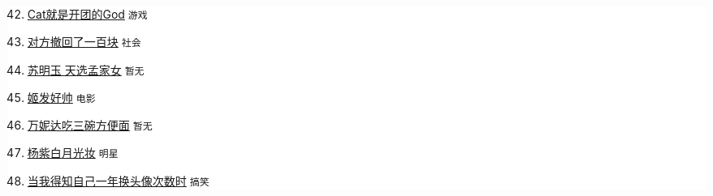 42. [Cat就是开团的God](https://m.weibo.cn/search?containerid=100103type%3D1%26t%3D10%26q%3D%23Cat%E5%B0%B1%E6%98%AF%E5%BC%80%E5%9B%A2%E7%9A%84God%23&stream_entry_id=31&isnewpage=1&extparam=seat%3D1%26q%3D%2523Cat%25E5%25B0%25B1%25E6%2598%25AF%25E5%25BC%2580%25E5%259B%25A2%25E7%259A%2584God%2523%26dgr%3D0%26lcate%3D5001%26flag%3D1%26stream_entry_id%3D31%26pos%3D40%26filter_type%3Drealtimehot%26band_rank%3D39%26c_type%3D31%26cate%3D5001%26realpos%3D39%26display_time%3D1689865766%26pre_seqid%3D1689865766083013085225&luicode=10000011&lfid=106003type%3D25%26t%3D3%26disable_hot%3D1%26filter_type%3Drealtimehot) `游戏` 

43. [对方撤回了一百块](https://m.weibo.cn/search?containerid=100103type%3D1%26t%3D10%26q%3D%23%E5%AF%B9%E6%96%B9%E6%92%A4%E5%9B%9E%E4%BA%86%E4%B8%80%E7%99%BE%E5%9D%97%23&stream_entry_id=31&isnewpage=1&extparam=seat%3D1%26q%3D%2523%25E5%25AF%25B9%25E6%2596%25B9%25E6%2592%25A4%25E5%259B%259E%25E4%25BA%2586%25E4%25B8%2580%25E7%2599%25BE%25E5%259D%2597%2523%26dgr%3D0%26lcate%3D5001%26flag%3D0%26stream_entry_id%3D31%26pos%3D41%26filter_type%3Drealtimehot%26band_rank%3D40%26c_type%3D31%26cate%3D5001%26realpos%3D40%26display_time%3D1689865766%26pre_seqid%3D1689865766083013085225&luicode=10000011&lfid=106003type%3D25%26t%3D3%26disable_hot%3D1%26filter_type%3Drealtimehot) `社会` 

44. [苏明玉 天选孟家女](https://m.weibo.cn/search?containerid=100103type%3D1%26t%3D10%26q%3D%E8%8B%8F%E6%98%8E%E7%8E%89+%E5%A4%A9%E9%80%89%E5%AD%9F%E5%AE%B6%E5%A5%B3&stream_entry_id=31&isnewpage=1&extparam=seat%3D1%26q%3D%25E8%258B%258F%25E6%2598%258E%25E7%258E%2589%2520%25E5%25A4%25A9%25E9%2580%2589%25E5%25AD%259F%25E5%25AE%25B6%25E5%25A5%25B3%26dgr%3D0%26lcate%3D5001%26flag%3D0%26stream_entry_id%3D31%26pos%3D42%26filter_type%3Drealtimehot%26band_rank%3D41%26c_type%3D31%26cate%3D5001%26realpos%3D41%26display_time%3D1689865766%26pre_seqid%3D1689865766083013085225&luicode=10000011&lfid=106003type%3D25%26t%3D3%26disable_hot%3D1%26filter_type%3Drealtimehot) `暂无` 

45. [姬发好帅](https://m.weibo.cn/search?containerid=100103type%3D1%26t%3D10%26q%3D%E5%A7%AC%E5%8F%91%E5%A5%BD%E5%B8%85&stream_entry_id=31&isnewpage=1&extparam=seat%3D1%26q%3D%25E5%25A7%25AC%25E5%258F%2591%25E5%25A5%25BD%25E5%25B8%2585%26dgr%3D0%26lcate%3D5001%26flag%3D1%26stream_entry_id%3D31%26pos%3D43%26filter_type%3Drealtimehot%26band_rank%3D42%26c_type%3D31%26cate%3D5001%26realpos%3D42%26display_time%3D1689865766%26pre_seqid%3D1689865766083013085225&luicode=10000011&lfid=106003type%3D25%26t%3D3%26disable_hot%3D1%26filter_type%3Drealtimehot) `电影` 

46. [万妮达吃三碗方便面](https://m.weibo.cn/search?containerid=100103type%3D1%26t%3D10%26q%3D%E4%B8%87%E5%A6%AE%E8%BE%BE%E5%90%83%E4%B8%89%E7%A2%97%E6%96%B9%E4%BE%BF%E9%9D%A2&stream_entry_id=31&isnewpage=1&extparam=seat%3D1%26q%3D%25E4%25B8%2587%25E5%25A6%25AE%25E8%25BE%25BE%25E5%2590%2583%25E4%25B8%2589%25E7%25A2%2597%25E6%2596%25B9%25E4%25BE%25BF%25E9%259D%25A2%26dgr%3D0%26lcate%3D5001%26flag%3D0%26stream_entry_id%3D31%26pos%3D44%26filter_type%3Drealtimehot%26band_rank%3D43%26c_type%3D31%26cate%3D5001%26realpos%3D43%26display_time%3D1689865766%26pre_seqid%3D1689865766083013085225&luicode=10000011&lfid=106003type%3D25%26t%3D3%26disable_hot%3D1%26filter_type%3Drealtimehot) `暂无` 

47. [杨紫白月光妆](https://m.weibo.cn/search?containerid=100103type%3D1%26t%3D10%26q%3D%23%E6%9D%A8%E7%B4%AB%E7%99%BD%E6%9C%88%E5%85%89%E5%A6%86%23&stream_entry_id=31&isnewpage=1&extparam=seat%3D1%26q%3D%2523%25E6%259D%25A8%25E7%25B4%25AB%25E7%2599%25BD%25E6%259C%2588%25E5%2585%2589%25E5%25A6%2586%2523%26dgr%3D0%26lcate%3D5001%26flag%3D1%26stream_entry_id%3D31%26pos%3D45%26filter_type%3Drealtimehot%26band_rank%3D44%26c_type%3D31%26cate%3D5001%26realpos%3D44%26display_time%3D1689865766%26pre_seqid%3D1689865766083013085225&luicode=10000011&lfid=106003type%3D25%26t%3D3%26disable_hot%3D1%26filter_type%3Drealtimehot) `明星` 

48. [当我得知自己一年换头像次数时](https://m.weibo.cn/search?containerid=100103type%3D1%26t%3D10%26q%3D%23%E5%BD%93%E6%88%91%E5%BE%97%E7%9F%A5%E8%87%AA%E5%B7%B1%E4%B8%80%E5%B9%B4%E6%8D%A2%E5%A4%B4%E5%83%8F%E6%AC%A1%E6%95%B0%E6%97%B6%23&stream_entry_id=31&isnewpage=1&extparam=seat%3D1%26q%3D%2523%25E5%25BD%2593%25E6%2588%2591%25E5%25BE%2597%25E7%259F%25A5%25E8%2587%25AA%25E5%25B7%25B1%25E4%25B8%2580%25E5%25B9%25B4%25E6%258D%25A2%25E5%25A4%25B4%25E5%2583%258F%25E6%25AC%25A1%25E6%2595%25B0%25E6%2597%25B6%2523%26dgr%3D0%26lcate%3D5001%26flag%3D0%26stream_entry_id%3D31%26pos%3D46%26filter_type%3Drealtimehot%26band_rank%3D45%26c_type%3D31%26cate%3D5001%26realpos%3D45%26display_time%3D1689865766%26pre_seqid%3D1689865766083013085225&luicode=10000011&lfid=106003type%3D25%26t%3D3%26disable_hot%3D1%26filter_type%3Drealtimehot) `搞笑` 
